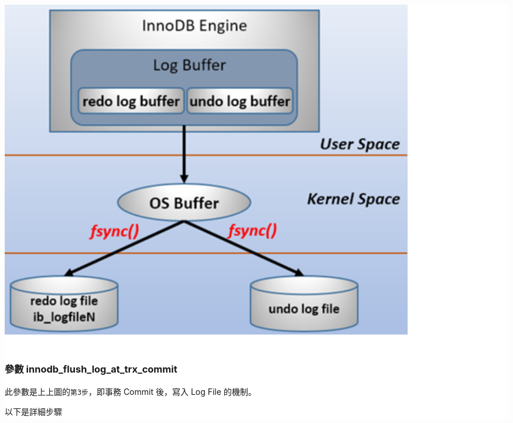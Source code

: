 <img width='80%' src='../../_image/Snipaste_2024-01-07_02-47-51.png'>

<br/>

<br/>

### 參數 innodb_flush_log_at_trx_commit

此參數是上上圖的`第3步`，即事務 Commit 後，寫入 Log File 的機制。

以下是詳細步驟
